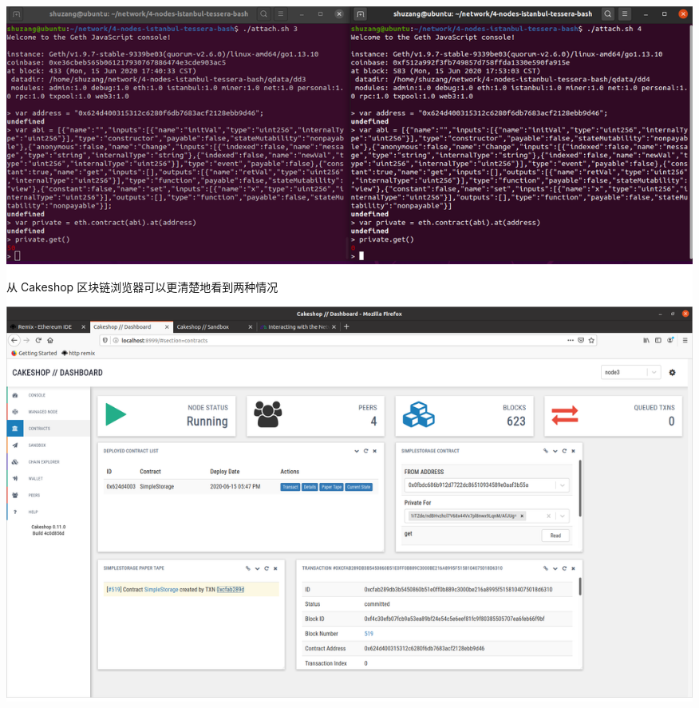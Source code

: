 ![私有合约状态测试](/images/区块链实验9-系统测试/私有合约状态测试.png)

从 Cakeshop 区块链浏览器可以更清楚地看到两种情况

![节点3可以查看私有合约](/images/区块链实验9-系统测试/节点3可以查看私有合约.png)
